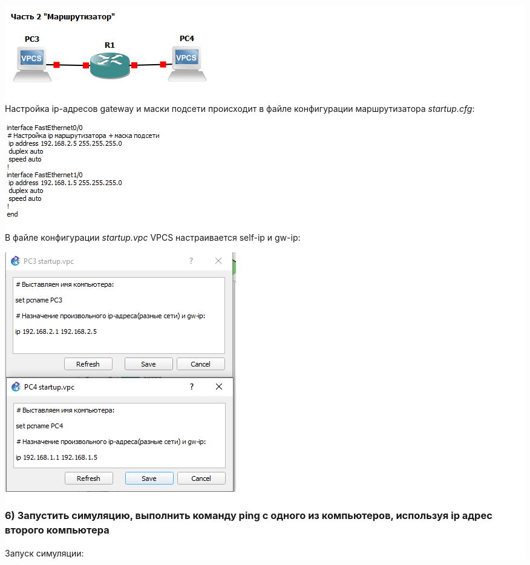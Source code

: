 ![alt text](pictures/13.png)

Настройка ip-адресов gateway и маски подсети происходит в файле конфигурации маршрутизатора *startup.cfg*:

![alt text](pictures/14.png)

В файле конфигурации *startup.vpc* VPCS настраивается self-ip и gw-ip:

![alt text](pictures/15.png)

### 6) Запустить симуляцию, выполнить команду ping с одного из компьютеров, используя ip адрес второго компьютера

Запуск симуляции:
